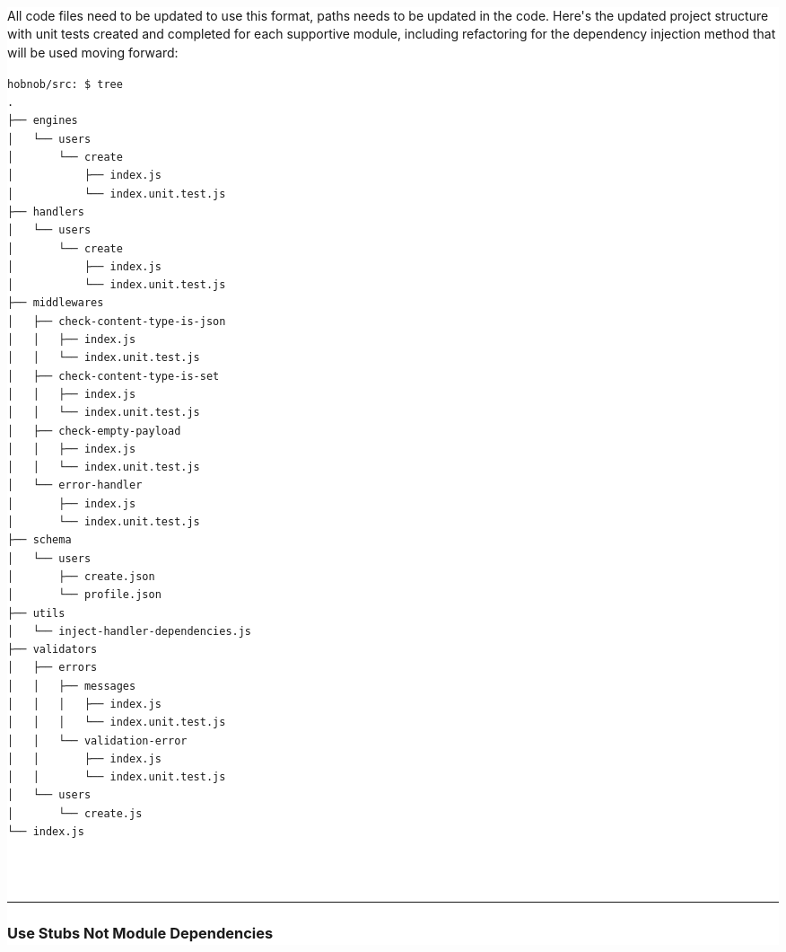 All code files need to be updated to use this format, paths needs to be updated
in the code. Here's the updated project structure with unit tests created and
completed for each supportive module, including refactoring for the dependency
injection method that will be used moving forward:

    hobnob/src: $ tree
    .
    ├── engines
    │   └── users
    │       └── create
    │           ├── index.js
    │           └── index.unit.test.js
    ├── handlers
    │   └── users
    │       └── create
    │           ├── index.js
    │           └── index.unit.test.js
    ├── middlewares
    │   ├── check-content-type-is-json
    │   │   ├── index.js
    │   │   └── index.unit.test.js
    │   ├── check-content-type-is-set
    │   │   ├── index.js
    │   │   └── index.unit.test.js
    │   ├── check-empty-payload
    │   │   ├── index.js
    │   │   └── index.unit.test.js
    │   └── error-handler
    │       ├── index.js
    │       └── index.unit.test.js
    ├── schema
    │   └── users
    │       ├── create.json
    │       └── profile.json
    ├── utils
    │   └── inject-handler-dependencies.js
    ├── validators
    │   ├── errors
    │   │   ├── messages
    │   │   │   ├── index.js
    │   │   │   └── index.unit.test.js
    │   │   └── validation-error
    │   │       ├── index.js
    │   │       └── index.unit.test.js
    │   └── users
    │       └── create.js
    └── index.js


<br><br>



--------------------------------------------------------------------------------
### Use Stubs Not Module Dependencies
